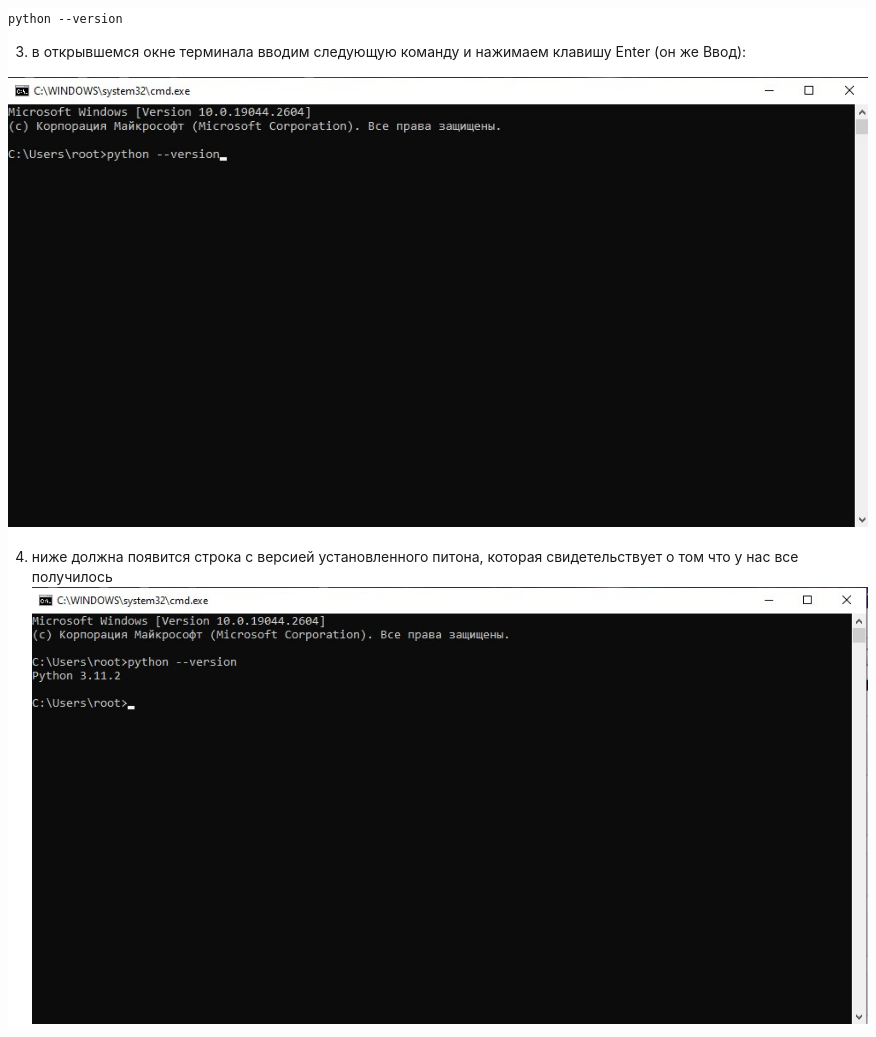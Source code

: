 
```commandline
python --version
```

3. в открывшемся окне терминала вводим следующую команду и нажимаем клавишу Enter (он же Ввод):

![](./media/008.jpg)

4. ниже должна появится строка с версией установленного питона, которая свидетельствует о том что у нас все получилось
![](./media/009.jpg)
